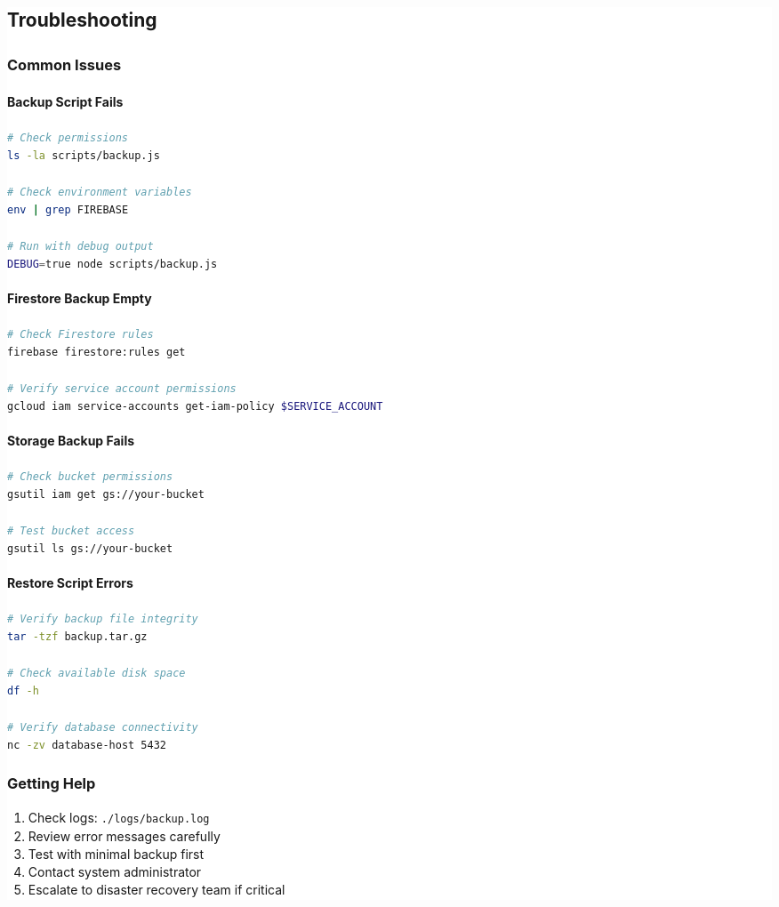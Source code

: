 ## Troubleshooting

### Common Issues

#### Backup Script Fails
```bash
# Check permissions
ls -la scripts/backup.js

# Check environment variables
env | grep FIREBASE

# Run with debug output
DEBUG=true node scripts/backup.js
```

#### Firestore Backup Empty
```bash
# Check Firestore rules
firebase firestore:rules get

# Verify service account permissions
gcloud iam service-accounts get-iam-policy $SERVICE_ACCOUNT
```

#### Storage Backup Fails
```bash
# Check bucket permissions
gsutil iam get gs://your-bucket

# Test bucket access
gsutil ls gs://your-bucket
```

#### Restore Script Errors
```bash
# Verify backup file integrity
tar -tzf backup.tar.gz

# Check available disk space
df -h

# Verify database connectivity
nc -zv database-host 5432
```

### Getting Help
1. Check logs: `./logs/backup.log`
2. Review error messages carefully
3. Test with minimal backup first
4. Contact system administrator
5. Escalate to disaster recovery team if critical
